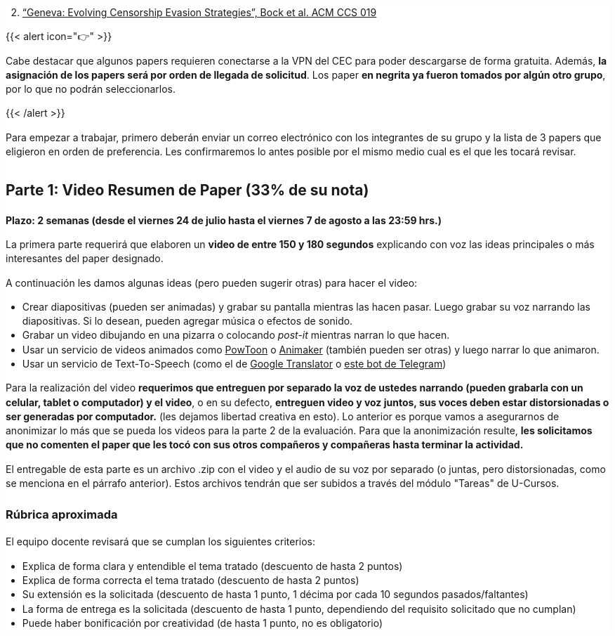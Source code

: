 2. [“Geneva: Evolving Censorship Evasion Strategies”, Bock et al. ACM CCS 019](https://dl.acm.org/doi/pdf/10.1145/3319535.3363189)


{{< alert icon="👉" >}}

Cabe destacar que algunos papers requieren conectarse a la VPN del CEC para poder descargarse de forma gratuita. Además, **la asignación de los papers será por orden de llegada de solicitud**. Los paper **en negrita ya fueron tomados por algún otro grupo**, por lo que no podrán seleccionarlos.

{{< /alert >}}

Para empezar a trabajar, primero deberán enviar un correo electrónico con los integrantes de su grupo y la lista de 3 papers que eligieron en orden de preferencia. Les confirmaremos lo antes posible por el mismo medio cual es el que les tocará revisar.

## Parte 1: Video Resumen de Paper (33% de su nota)

__Plazo: 2 semanas (desde el viernes 24 de julio hasta el viernes 7 de agosto a las 23:59 hrs.)__

La primera parte requerirá que elaboren un __video de entre 150 y 180 segundos__ explicando con voz las ideas principales o más interesantes del paper designado.

A continuación les damos algunas ideas (pero pueden sugerir otras) para hacer el video:

* Crear diapositivas (pueden ser animadas) y grabar su pantalla mientras las hacen pasar. Luego grabar su voz narrando las diapositivas. Si lo desean, pueden agregar música o efectos de sonido.
* Grabar un video dibujando en una pizarra o colocando _post-it_ mientras narran lo que hacen.
* Usar un servicio de videos animados como [PowToon](https://www.powtoon.com/) o [Animaker](https://www.animaker.com/) (también pueden ser otras) y luego narrar lo que animaron.
* Usar un servicio de Text-To-Speech (como el de [Google Translator](https://translate.google.com) o [este bot de Telegram](https://t.me/dectalkbot))

Para la realización del video **requerimos que entreguen por separado la voz de ustedes narrando (pueden grabarla con un celular, tablet o computador) y el video**, o en su defecto, **entreguen video y voz juntos, sus voces deben estar distorsionadas o ser generadas por computador.** (les dejamos libertad creativa en esto). Lo anterior es porque vamos a asegurarnos de anonimizar lo más que se pueda los videos para la parte 2 de la evaluación. Para que la anonimización resulte, **les solicitamos que no comenten el paper que les tocó con sus otros compañeros y compañeras hasta terminar la actividad.**

El entregable de esta parte es un archivo .zip con el video y el audio de su voz por separado (o juntas, pero distorsionadas, como se menciona en el párrafo anterior). Estos archivos tendrán que ser subidos a través del módulo "Tareas" de U-Cursos.

### Rúbrica aproximada

El equipo docente revisará que se cumplan los siguientes criterios:

* Explica de forma clara y entendible el tema tratado (descuento de hasta 2 puntos)
* Explica de forma correcta el tema tratado (descuento de hasta 2 puntos)
* Su extensión es la solicitada (descuento de hasta 1 punto, 1 décima por cada 10 segundos pasados/faltantes)
* La forma de entrega es la solicitada (descuento de hasta 1 punto, dependiendo del requisito solicitado que no cumplan)
* Puede haber bonificación por creatividad (de hasta 1 punto, no es obligatorio)
